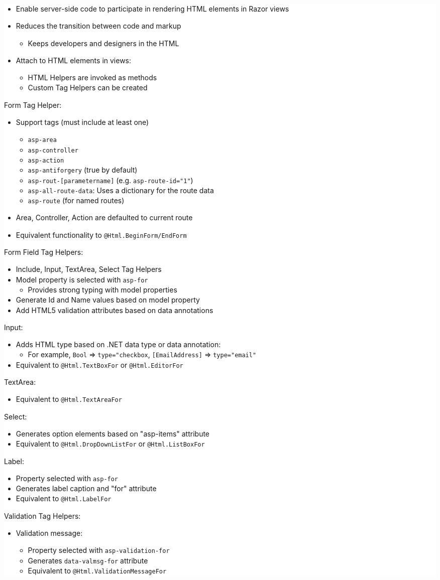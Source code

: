 - Enable server-side code to participate in rendering HTML elements in Razor views
- Reduces the transition between code and markup

  - Keeps developers and designers in the HTML

- Attach to HTML elements in views:
  - HTML Helpers are invoked as methods
  - Custom Tag Helpers can be created

Form Tag Helper:

- Support tags (must include at least one)

  - `asp-area`
  - `asp-controller`
  - `asp-action`
  - `asp-antiforgery` (true by default)
  - `asp-rout-[parametername]` (e.g. `asp-route-id="1"`)
  - `asp-all-route-data`: Uses a dictionary for the route data
  - `asp-route` (for named routes)

- Area, Controller, Action are defaulted to current route
- Equivalent functionality to `@Html.BeginForm/EndForm`

Form Field Tag Helpers:

- Include, Input, TextArea, Select Tag Helpers
- Model property is selected with `asp-for`
  - Provides strong typing with model properties
- Generate Id and Name values based on model property
- Add HTML5 validation attributes based on data annotations

Input:

- Adds HTML type based on .NET data type or data annotation:
  - For example, `Bool` => `type="checkbox`, `[EmailAddress]` => `type="email"`
- Equivalent to `@Html.TextBoxFor` or `@Html.EditorFor`

TextArea:

- Equivalent to `@Html.TextAreaFor`

Select:

- Generates option elements based on "asp-items" attribute
- Equivalent to `@Html.DropDownListFor` or `@Html.ListBoxFor`

Label:

- Property selected with `asp-for`
- Generates label caption and "for" attribute
- Equivalent to `@Html.LabelFor`

Validation Tag Helpers:

- Validation message:

  - Property selected with `asp-validation-for`
  - Generates `data-valmsg-for` attribute
  - Equivalent to `@Html.ValidationMessageFor`
